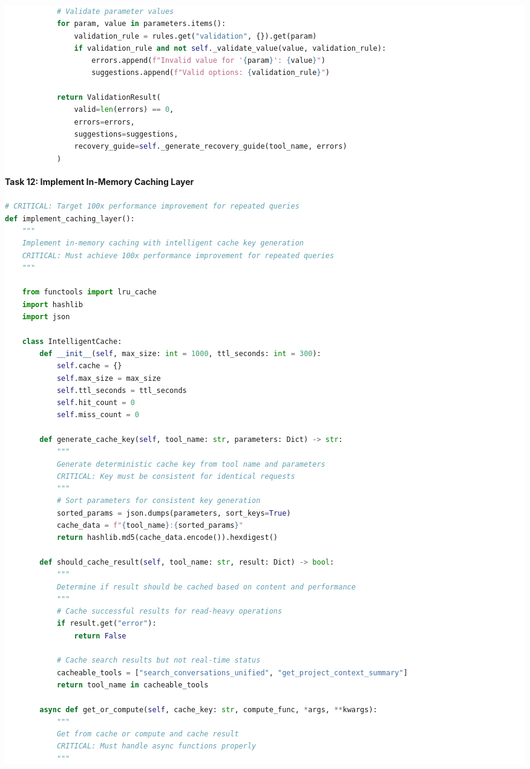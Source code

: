 ```python
            # Validate parameter values
            for param, value in parameters.items():
                validation_rule = rules.get("validation", {}).get(param)
                if validation_rule and not self._validate_value(value, validation_rule):
                    errors.append(f"Invalid value for '{param}': {value}")
                    suggestions.append(f"Valid options: {validation_rule}")
            
            return ValidationResult(
                valid=len(errors) == 0,
                errors=errors,
                suggestions=suggestions,
                recovery_guide=self._generate_recovery_guide(tool_name, errors)
            )
```

#### Task 12: Implement In-Memory Caching Layer
```python
# CRITICAL: Target 100x performance improvement for repeated queries
def implement_caching_layer():
    """
    Implement in-memory caching with intelligent cache key generation
    CRITICAL: Must achieve 100x performance improvement for repeated queries
    """
    
    from functools import lru_cache
    import hashlib
    import json
    
    class IntelligentCache:
        def __init__(self, max_size: int = 1000, ttl_seconds: int = 300):
            self.cache = {}
            self.max_size = max_size
            self.ttl_seconds = ttl_seconds
            self.hit_count = 0
            self.miss_count = 0
        
        def generate_cache_key(self, tool_name: str, parameters: Dict) -> str:
            """
            Generate deterministic cache key from tool name and parameters
            CRITICAL: Key must be consistent for identical requests
            """
            # Sort parameters for consistent key generation
            sorted_params = json.dumps(parameters, sort_keys=True)
            cache_data = f"{tool_name}:{sorted_params}"
            return hashlib.md5(cache_data.encode()).hexdigest()
        
        def should_cache_result(self, tool_name: str, result: Dict) -> bool:
            """
            Determine if result should be cached based on content and performance
            """
            # Cache successful results for read-heavy operations
            if result.get("error"):
                return False
                
            # Cache search results but not real-time status
            cacheable_tools = ["search_conversations_unified", "get_project_context_summary"]
            return tool_name in cacheable_tools
        
        async def get_or_compute(self, cache_key: str, compute_func, *args, **kwargs):
            """
            Get from cache or compute and cache result
            CRITICAL: Must handle async functions properly
            """
```